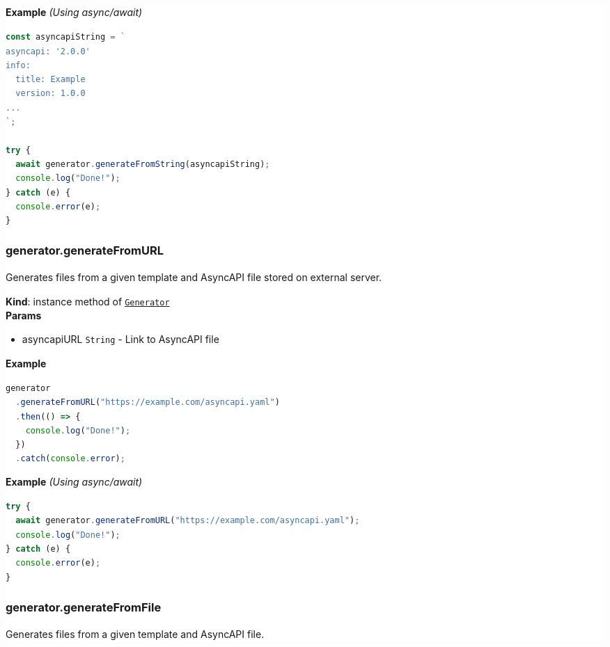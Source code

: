 **Example** _(Using async/await)_

```js
const asyncapiString = `
asyncapi: '2.0.0'
info:
  title: Example
  version: 1.0.0
...
`;

try {
  await generator.generateFromString(asyncapiString);
  console.log("Done!");
} catch (e) {
  console.error(e);
}
```

<a name="Generator+generateFromURL"></a>

### generator.generateFromURL

Generates files from a given template and AsyncAPI file stored on external server.

**Kind**: instance method of [`Generator`](#Generator)  
**Params**

- asyncapiURL `String` - Link to AsyncAPI file

**Example**

```js
generator
  .generateFromURL("https://example.com/asyncapi.yaml")
  .then(() => {
    console.log("Done!");
  })
  .catch(console.error);
```

**Example** _(Using async/await)_

```js
try {
  await generator.generateFromURL("https://example.com/asyncapi.yaml");
  console.log("Done!");
} catch (e) {
  console.error(e);
}
```

<a name="Generator+generateFromFile"></a>

### generator.generateFromFile

Generates files from a given template and AsyncAPI file.
